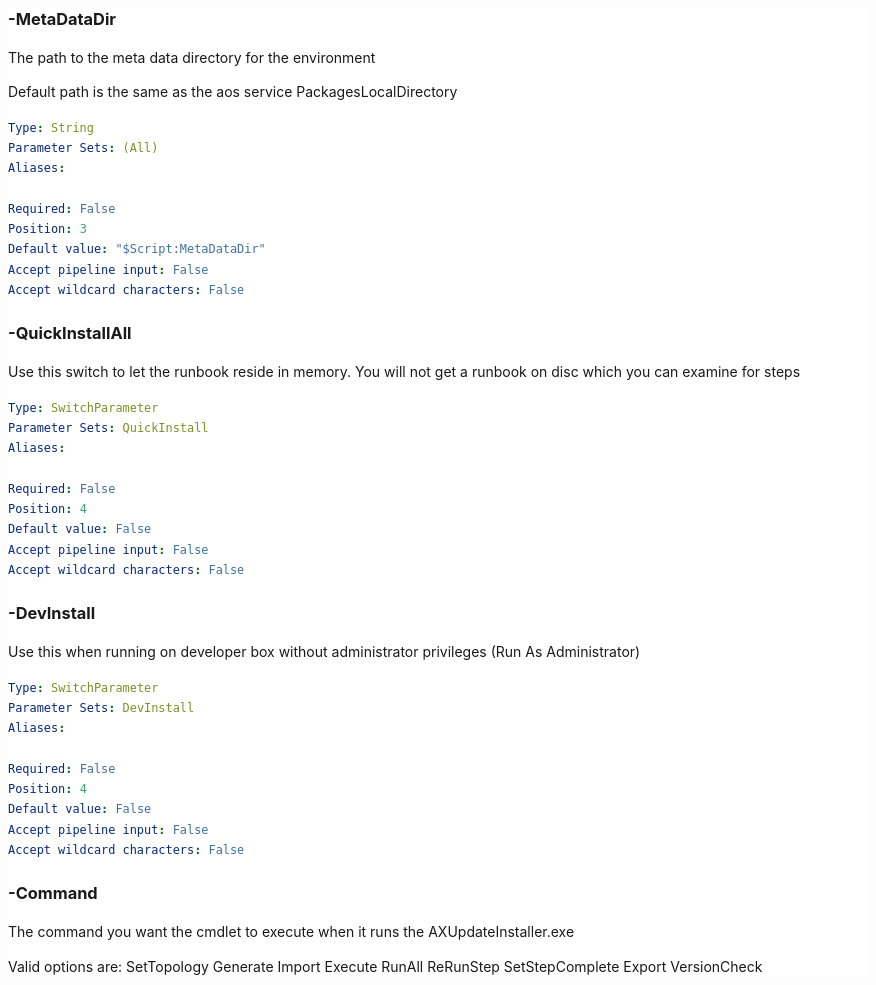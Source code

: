 ### -MetaDataDir
The path to the meta data directory for the environment

Default path is the same as the aos service PackagesLocalDirectory

```yaml
Type: String
Parameter Sets: (All)
Aliases:

Required: False
Position: 3
Default value: "$Script:MetaDataDir"
Accept pipeline input: False
Accept wildcard characters: False
```

### -QuickInstallAll
Use this switch to let the runbook reside in memory.
You will not get a runbook on disc which you can examine for steps

```yaml
Type: SwitchParameter
Parameter Sets: QuickInstall
Aliases:

Required: False
Position: 4
Default value: False
Accept pipeline input: False
Accept wildcard characters: False
```

### -DevInstall
Use this when running on developer box without administrator privileges (Run As Administrator)

```yaml
Type: SwitchParameter
Parameter Sets: DevInstall
Aliases:

Required: False
Position: 4
Default value: False
Accept pipeline input: False
Accept wildcard characters: False
```

### -Command
The command you want the cmdlet to execute when it runs the AXUpdateInstaller.exe

Valid options are:
SetTopology
Generate
Import
Execute
RunAll
ReRunStep
SetStepComplete
Export
VersionCheck
